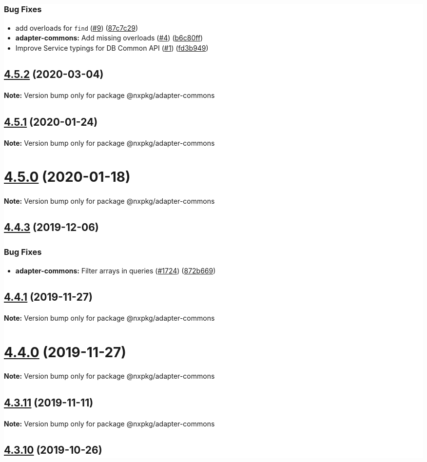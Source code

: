### Bug Fixes

- add overloads for `find` ([#9](https://github.com/nxpkg/databases/issues/9)) ([87c7c29](https://github.com/nxpkg/databases/commit/87c7c29ef017b3cae135e7b7597a7e63fb7d0961))
- **adapter-commons:** Add missing overloads ([#4](https://github.com/nxpkg/databases/issues/4)) ([b6c80ff](https://github.com/nxpkg/databases/commit/b6c80ff39a32c1b023178f06cffbcaa6d08c554d))
- Improve Service typings for DB Common API ([#1](https://github.com/nxpkg/databases/issues/1)) ([fd3b949](https://github.com/nxpkg/databases/commit/fd3b9496b0a46f8fd9779c2603faeeb92bd1afc1))

## [4.5.2](https://github.com/nxpkg/nxpkg/compare/v4.5.1...v4.5.2) (2020-03-04)

**Note:** Version bump only for package @nxpkg/adapter-commons

## [4.5.1](https://github.com/nxpkg/nxpkg/compare/v4.5.0...v4.5.1) (2020-01-24)

**Note:** Version bump only for package @nxpkg/adapter-commons

# [4.5.0](https://github.com/nxpkg/nxpkg/compare/v4.4.3...v4.5.0) (2020-01-18)

**Note:** Version bump only for package @nxpkg/adapter-commons

## [4.4.3](https://github.com/nxpkg/nxpkg/compare/v4.4.1...v4.4.3) (2019-12-06)

### Bug Fixes

- **adapter-commons:** Filter arrays in queries ([#1724](https://github.com/nxpkg/nxpkg/issues/1724)) ([872b669](https://github.com/nxpkg/nxpkg/commit/872b66906a806ab92ca41b5f6f504ff0af1ce79e))

## [4.4.1](https://github.com/nxpkg/nxpkg/compare/v4.4.0...v4.4.1) (2019-11-27)

**Note:** Version bump only for package @nxpkg/adapter-commons

# [4.4.0](https://github.com/nxpkg/nxpkg/compare/v4.3.11...v4.4.0) (2019-11-27)

**Note:** Version bump only for package @nxpkg/adapter-commons

## [4.3.11](https://github.com/nxpkg/nxpkg/compare/v4.3.10...v4.3.11) (2019-11-11)

**Note:** Version bump only for package @nxpkg/adapter-commons

## [4.3.10](https://github.com/nxpkg/nxpkg/compare/v4.3.9...v4.3.10) (2019-10-26)
